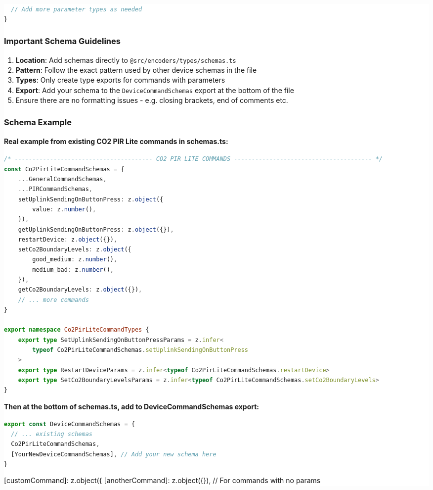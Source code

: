 ```typescript
  // Add more parameter types as needed
}
```

### Important Schema Guidelines

1. **Location**: Add schemas directly to `@src/encoders/types/schemas.ts`
2. **Pattern**: Follow the exact pattern used by other device schemas in the file
3. **Types**: Only create type exports for commands with parameters
4. **Export**: Add your schema to the `DeviceCommandSchemas` export at the bottom of the file
5. Ensure there are no formatting issues - e.g. closing brackets, end of comments etc.

### Schema Example

**Real example from existing CO2 PIR Lite commands in schemas.ts:**

```typescript
/* --------------------------------------- CO2 PIR LITE COMMANDS --------------------------------------- */
const Co2PirLiteCommandSchemas = {
	...GeneralCommandSchemas,
	...PIRCommandSchemas,
	setUplinkSendingOnButtonPress: z.object({
		value: z.number(),
	}),
	getUplinkSendingOnButtonPress: z.object({}),
	restartDevice: z.object({}),
	setCo2BoundaryLevels: z.object({
		good_medium: z.number(),
		medium_bad: z.number(),
	}),
	getCo2BoundaryLevels: z.object({}),
	// ... more commands
}

export namespace Co2PirLiteCommandTypes {
	export type SetUplinkSendingOnButtonPressParams = z.infer<
		typeof Co2PirLiteCommandSchemas.setUplinkSendingOnButtonPress
	>
	export type RestartDeviceParams = z.infer<typeof Co2PirLiteCommandSchemas.restartDevice>
	export type SetCo2BoundaryLevelsParams = z.infer<typeof Co2PirLiteCommandSchemas.setCo2BoundaryLevels>
}
```

**Then at the bottom of schemas.ts, add to DeviceCommandSchemas export:**

```typescript
export const DeviceCommandSchemas = {
  // ... existing schemas
  Co2PirLiteCommandSchemas,
  [YourNewDeviceCommandSchemas], // Add your new schema here
}
```


  [customCommand]: z.object({
  [anotherCommand]: z.object({}), // For commands with no params